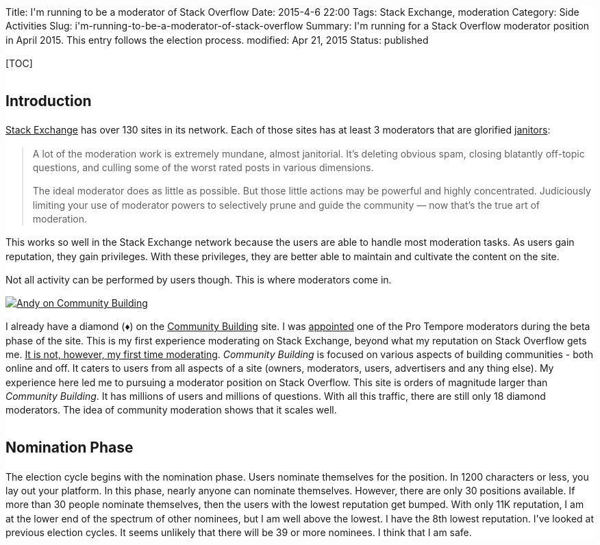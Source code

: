 Title: I'm running to be a moderator of Stack Overflow
Date: 2015-4-6 22:00
Tags: Stack Exchange, moderation
Category: Side Activities
Slug: i'm-running-to-be-a-moderator-of-stack-overflow
Summary: I'm running for a Stack Overflow moderator position in April 2015. This entry follows the election process.
modified: Apr 21, 2015
Status: published

[TOC]

## Introduction

[Stack Exchange][1] has over 130 sites in its network. Each of those sites has at least 3 moderators that are glorified [janitors][3]:

 > A lot of the moderation work is extremely mundane, almost janitorial. It’s deleting obvious spam, closing blatantly off-topic questions, and culling some of the worst rated posts in various dimensions.
 >
 > The ideal moderator does as little as possible. But those little actions may be powerful and highly concentrated. Judiciously limiting your use of moderator powers to selectively prune and guide the community — now that’s the true art of moderation.

This works so well in the Stack Exchange network because the users are able to handle most moderation tasks. As users gain reputation, they gain privileges. With these privileges, they are better able to maintain and cultivate the content on the site.

Not all activity can be performed by users though. This is where moderators come in.

[![Andy on Community Building][4]][5]

I already have a diamond (♦) on the [Community Building][2] site. I was [appointed][6] one of the Pro Tempore moderators during the beta phase of the site. This is my first experience moderating on Stack Exchange, beyond what my reputation on Stack Overflow
gets me. [It is not, however, my first time moderating][7]. *Community Building* is focused on various aspects of building communities - both online and off. It caters to users from all aspects of a site (owners, moderators, users, advertisers and any thing else).
My experience here led me to pursuing a moderator position on Stack Overflow. This site is orders of magnitude larger than *Community Building*. It has millions of users and millions of questions. With all this traffic, there are still only 18 diamond moderators. The
idea of community moderation shows that it scales well.

## Nomination Phase

The election cycle begins with the nomination phase. Users nominate themselves for the position. In 1200 characters or less, you lay out your platform. In this phase, nearly anyone can nominate themselves. However, there are only 30 positions available. If more than 30 people
nominate themselves, then the users with the lowest reputation get bumped. With only 11K reputation, I am at the lower end of the spectrum of other nominees, but I am well above the lowest. I have the 8th lowest reputation. I've looked at previous election cycles. It seems unlikely
that there will be 39 or more nominees. I think that I am safe.


 [1]: http://stackexchange.com/sites#
 [2]: http://communitybuilding.stackexchange.com/
 [3]: http://blog.stackoverflow.com/2009/05/a-theory-of-moderation/
 [4]: {attach}images/community_building_andy_flair.png
 [5]: http://communitybuilding.stackexchange.com/users/78/andy?tab=profile
 [6]: http://meta.communitybuilding.stackexchange.com/q/138/78
 [7]: http://meta.communitybuilding.stackexchange.com/a/77/78
 [8]: http://meta.stackoverflow.com/questions/280546/can-a-machine-be-taught-to-flag-comments-automatically
 [9]: http://stackoverflow.com/users/189134/andy?tab=answers
 [10]: http://communitybuilding.stackexchange.com/
 [11]: {attach}images/april_2015_candidate_score.png
 [12]: http://stackoverflow.com/election/6#post-29480018
 [13]: http://meta.stackoverflow.com/questions/290346/2015-election-live-vote-monitor
 [14]: {attach}images/april_2015_primary_live_vote.png
 [15]: http://meta.stackoverflow.com/questions/290096/2015-moderator-election-qa-questionnaire/290122#290122
 [16]: http://stackoverflow.com/users/616460/jason-c
 [17]: http://meta.stackoverflow.com/questions/289995/2015-moderator-candidate-activity-profiles
 [18]: {attach}images/april_2015_so_activity_chart.png
 [19]: {attach}images/april_2015_mso_activity_chart.png
 [20]: {attach}images/april_2015_mse_activity_chart.png
 [21]: {attach}images/april_2015_combined_activity_chart.png
 [22]: http://meta.stackexchange.com/a/77560/186281
 [23]: http://www.opavote.org/results/4962933813542912/0
 [24]: http://stackoverflow.com/users/100297/martijn-pieters
 [25]: http://stackoverflow.com/questions/tagged/python
 [26]: http://stackoverflow.com/users/1114/jeremy-banks